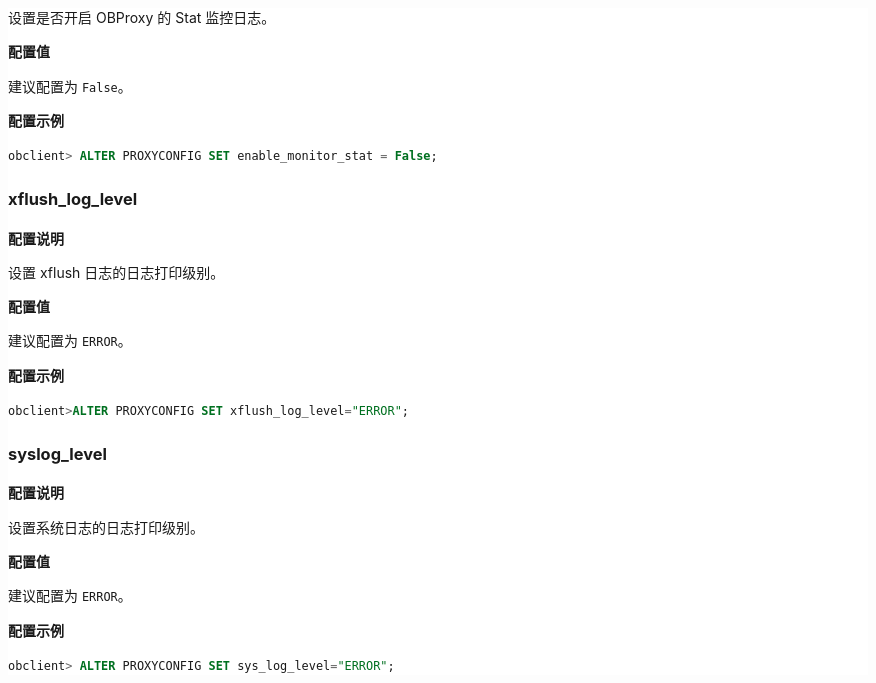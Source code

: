 设置是否开启 OBProxy 的 Stat 监控日志。

**配置值**

建议配置为 `False`。

**配置示例**

```sql
obclient> ALTER PROXYCONFIG SET enable_monitor_stat = False;
```

### xflush_log_level

**配置说明**

设置 xflush 日志的日志打印级别。

**配置值**

建议配置为 `ERROR`。

**配置示例**

```sql
obclient>ALTER PROXYCONFIG SET xflush_log_level="ERROR";
```

### syslog_level

**配置说明**

设置系统日志的日志打印级别。

**配置值**

建议配置为 `ERROR`。

**配置示例**

```sql
obclient> ALTER PROXYCONFIG SET sys_log_level="ERROR";
```
